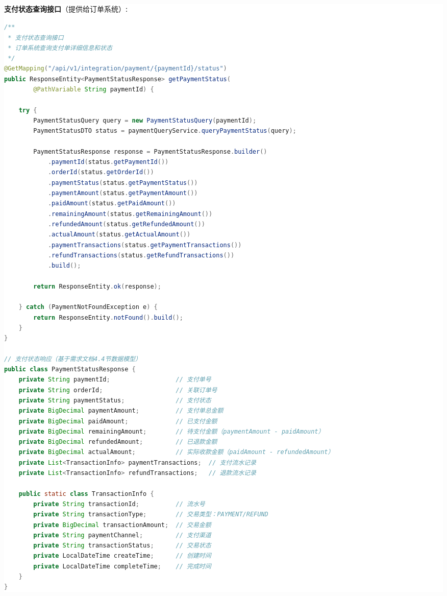 **支付状态查询接口**（提供给订单系统）:
```java
/**
 * 支付状态查询接口
 * 订单系统查询支付单详细信息和状态
 */
@GetMapping("/api/v1/integration/payment/{paymentId}/status")
public ResponseEntity<PaymentStatusResponse> getPaymentStatus(
        @PathVariable String paymentId) {
    
    try {
        PaymentStatusQuery query = new PaymentStatusQuery(paymentId);
        PaymentStatusDTO status = paymentQueryService.queryPaymentStatus(query);
        
        PaymentStatusResponse response = PaymentStatusResponse.builder()
            .paymentId(status.getPaymentId())
            .orderId(status.getOrderId())
            .paymentStatus(status.getPaymentStatus())
            .paymentAmount(status.getPaymentAmount())
            .paidAmount(status.getPaidAmount())
            .remainingAmount(status.getRemainingAmount())
            .refundedAmount(status.getRefundedAmount())
            .actualAmount(status.getActualAmount())
            .paymentTransactions(status.getPaymentTransactions())
            .refundTransactions(status.getRefundTransactions())
            .build();
            
        return ResponseEntity.ok(response);
        
    } catch (PaymentNotFoundException e) {
        return ResponseEntity.notFound().build();
    }
}

// 支付状态响应（基于需求文档4.4节数据模型）
public class PaymentStatusResponse {
    private String paymentId;                  // 支付单号
    private String orderId;                    // 关联订单号
    private String paymentStatus;              // 支付状态
    private BigDecimal paymentAmount;          // 支付单总金额
    private BigDecimal paidAmount;             // 已支付金额
    private BigDecimal remainingAmount;        // 待支付金额（paymentAmount - paidAmount）
    private BigDecimal refundedAmount;         // 已退款金额
    private BigDecimal actualAmount;           // 实际收款金额（paidAmount - refundedAmount）
    private List<TransactionInfo> paymentTransactions;  // 支付流水记录
    private List<TransactionInfo> refundTransactions;   // 退款流水记录
    
    public static class TransactionInfo {
        private String transactionId;          // 流水号
        private String transactionType;        // 交易类型：PAYMENT/REFUND
        private BigDecimal transactionAmount;  // 交易金额
        private String paymentChannel;         // 支付渠道
        private String transactionStatus;      // 交易状态
        private LocalDateTime createTime;      // 创建时间
        private LocalDateTime completeTime;    // 完成时间
    }
}
```
